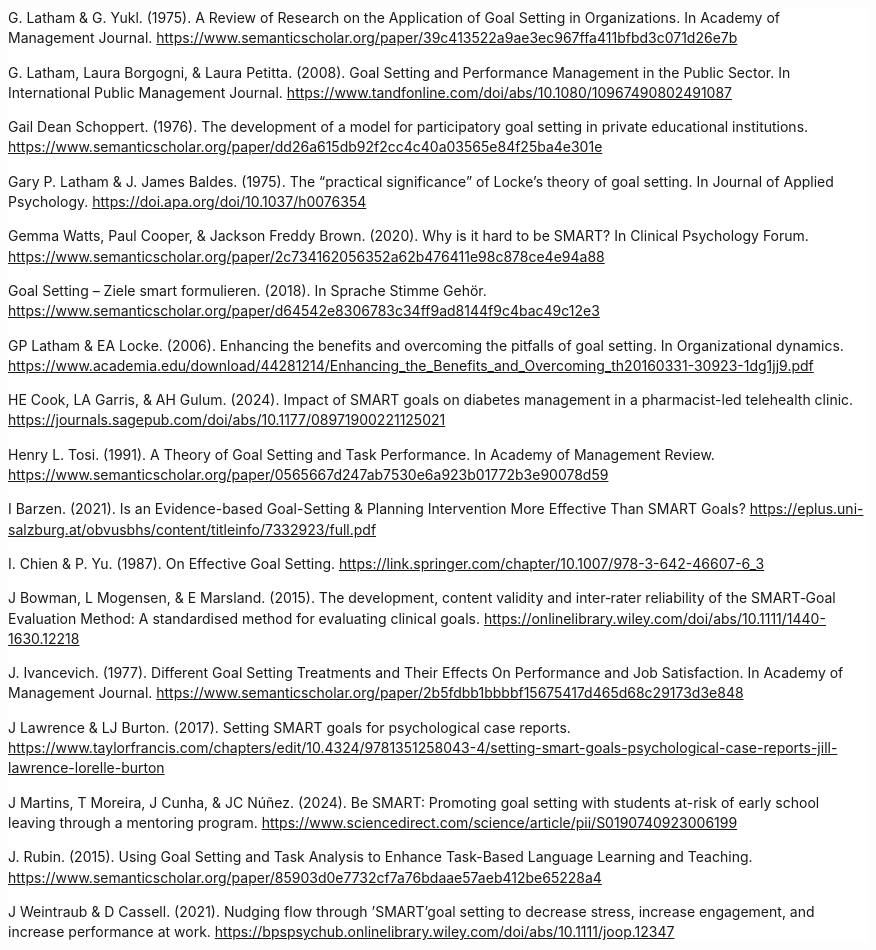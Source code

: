 G. Latham & G. Yukl. (1975). A Review of Research on the Application of Goal Setting in Organizations. In Academy of Management Journal. https://www.semanticscholar.org/paper/39c413522a9ae3ec967ffa411bfbd3c071d26e7b

G. Latham, Laura Borgogni, & Laura Petitta. (2008). Goal Setting and Performance Management in the Public Sector. In International Public Management Journal. https://www.tandfonline.com/doi/abs/10.1080/10967490802491087

Gail Dean Schoppert. (1976). The development of a model for participatory goal setting in private educational institutions. https://www.semanticscholar.org/paper/dd26a615db92f2cc4c40a03565e84f25ba4e301e

Gary P. Latham & J. James Baldes. (1975). The “practical significance” of Locke’s theory of goal setting. In Journal of Applied Psychology. https://doi.apa.org/doi/10.1037/h0076354

Gemma Watts, Paul Cooper, & Jackson Freddy Brown. (2020). Why is it hard to be SMART? In Clinical Psychology Forum. https://www.semanticscholar.org/paper/2c734162056352a62b476411e98c878ce4e94a88

Goal Setting – Ziele smart formulieren. (2018). In Sprache Stimme Gehör. https://www.semanticscholar.org/paper/d64542e8306783c34ff9ad8144f9c4bac49c12e3

GP Latham & EA Locke. (2006). Enhancing the benefits and overcoming the pitfalls of goal setting. In Organizational dynamics. https://www.academia.edu/download/44281214/Enhancing_the_Benefits_and_Overcoming_th20160331-30923-1dg1jj9.pdf

HE Cook, LA Garris, & AH Gulum. (2024). Impact of SMART goals on diabetes management in a pharmacist-led telehealth clinic. https://journals.sagepub.com/doi/abs/10.1177/08971900221125021

Henry L. Tosi. (1991). A Theory of Goal Setting and Task Performance. In Academy of Management Review. https://www.semanticscholar.org/paper/0565667d247ab7530e6a923b01772b3e90078d59

I Barzen. (2021). Is an Evidence-based Goal-Setting & Planning Intervention More Effective Than SMART Goals? https://eplus.uni-salzburg.at/obvusbhs/content/titleinfo/7332923/full.pdf

I. Chien & P. Yu. (1987). On Effective Goal Setting. https://link.springer.com/chapter/10.1007/978-3-642-46607-6_3

J Bowman, L Mogensen, & E Marsland. (2015). The development, content validity and inter‐rater reliability of the SMART‐Goal Evaluation Method: A standardised method for evaluating clinical goals. https://onlinelibrary.wiley.com/doi/abs/10.1111/1440-1630.12218

J. Ivancevich. (1977). Different Goal Setting Treatments and Their Effects On Performance and Job Satisfaction. In Academy of Management Journal. https://www.semanticscholar.org/paper/2b5fdbb1bbbbf15675417d465d68c29173d3e848

J Lawrence & LJ Burton. (2017). Setting SMART goals for psychological case reports. https://www.taylorfrancis.com/chapters/edit/10.4324/9781351258043-4/setting-smart-goals-psychological-case-reports-jill-lawrence-lorelle-burton

J Martins, T Moreira, J Cunha, & JC Núñez. (2024). Be SMART: Promoting goal setting with students at-risk of early school leaving through a mentoring program. https://www.sciencedirect.com/science/article/pii/S0190740923006199

J. Rubin. (2015). Using Goal Setting and Task Analysis to Enhance Task-Based Language Learning and Teaching. https://www.semanticscholar.org/paper/85903d0e7732cf7a76bdaae57aeb412be65228a4

J Weintraub & D Cassell. (2021). Nudging flow through ’SMART’goal setting to decrease stress, increase engagement, and increase performance at work. https://bpspsychub.onlinelibrary.wiley.com/doi/abs/10.1111/joop.12347
